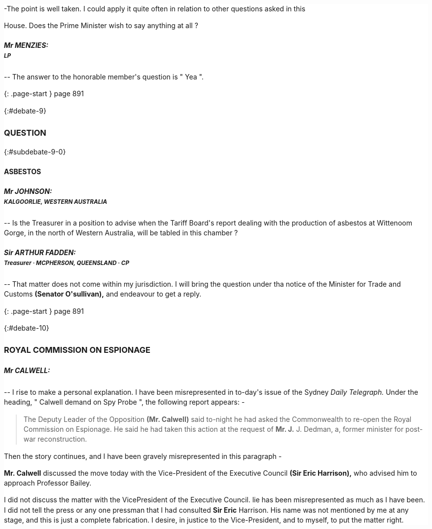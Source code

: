 -The point is well taken. I could apply it quite  often  in relation to other questions asked in this 

House. Does the Prime Minister wish to say anything at all ? 

##### Mr MENZIES:<br><small class="text-muted">LP</small>

-- The answer to the honorable member's question is " Yea ". 

{: .page-start }
page 891

{:#debate-9}
### QUESTION

{:#subdebate-9-0}
#### ASBESTOS

##### Mr JOHNSON:<br><small class="text-muted">KALGOORLIE, WESTERN AUSTRALIA</small>

-- Is the Treasurer in a position to advise when the Tariff Board's report dealing with the production of asbestos at Wittenoom Gorge, in the north of Western Australia, will be tabled in this chamber ? 

##### Sir ARTHUR FADDEN:<br><small class="text-muted">Treasurer &middot; MCPHERSON, QUEENSLAND &middot; CP</small>

-- That matter does not come within my jurisdiction. I will bring the question under tha notice of the Minister for Trade and Customs  **(Senator O'sullivan),**  and endeavour to get a reply. 

{: .page-start }
page 891

{:#debate-10}
### ROYAL COMMISSION ON ESPIONAGE

##### Mr CALWELL:

-- I rise to make a personal explanation. I have been misrepresented in to-day's issue of the Sydney  *Daily Telegraph.*  Under the heading, " Calwell demand on Spy Probe ", the following report appears: - 

  >The  Deputy  Leader of the Opposition  **(Mr. Calwell)**  said to-night he had asked the Commonwealth to re-open the Royal Commission  on Espionage. He said he had taken this action at the request of  **Mr. J.**  J. Dedman, a, former minister for post-war reconstruction. 

Then the story continues, and I have been gravely misrepresented in this paragraph - 

  >
 **Mr. Calwell** discussed the move today with the Vice-President of the Executive Council  **(Sir Eric Harrison),**  who advised him to approach Professor  Bailey. 

I did not discuss the matter with the VicePresident of the Executive Council. lie has been misrepresented as much as I have been. I did not tell the press or any one pressman that I had consulted  **Sir Eric**  Harrison.  His  name was not mentioned by me at any stage, and this is just a complete fabrication. I desire, in justice to the Vice-President, and to myself, to put the matter right. 
